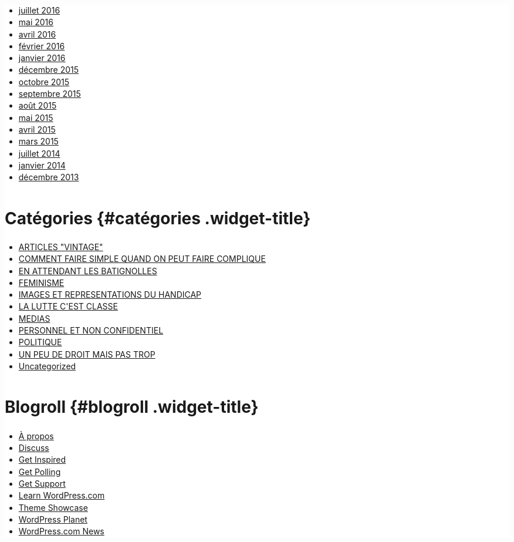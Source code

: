 -   [juillet 2016](https://auxmarchesdupalais.wordpress.com/2016/07/)
-   [mai 2016](https://auxmarchesdupalais.wordpress.com/2016/05/)
-   [avril 2016](https://auxmarchesdupalais.wordpress.com/2016/04/)
-   [février 2016](https://auxmarchesdupalais.wordpress.com/2016/02/)
-   [janvier 2016](https://auxmarchesdupalais.wordpress.com/2016/01/)
-   [décembre 2015](https://auxmarchesdupalais.wordpress.com/2015/12/)
-   [octobre 2015](https://auxmarchesdupalais.wordpress.com/2015/10/)
-   [septembre 2015](https://auxmarchesdupalais.wordpress.com/2015/09/)
-   [août 2015](https://auxmarchesdupalais.wordpress.com/2015/08/)
-   [mai 2015](https://auxmarchesdupalais.wordpress.com/2015/05/)
-   [avril 2015](https://auxmarchesdupalais.wordpress.com/2015/04/)
-   [mars 2015](https://auxmarchesdupalais.wordpress.com/2015/03/)
-   [juillet 2014](https://auxmarchesdupalais.wordpress.com/2014/07/)
-   [janvier 2014](https://auxmarchesdupalais.wordpress.com/2014/01/)
-   [décembre 2013](https://auxmarchesdupalais.wordpress.com/2013/12/)

Catégories {#catégories .widget-title}
==========

-   [ARTICLES
    \"VINTAGE\"](https://auxmarchesdupalais.wordpress.com/category/articles-vintage/ "Des textes qui datent un peu mais qui n'ont rien perdu de leur actualité… ")
-   [COMMENT FAIRE SIMPLE QUAND ON PEUT FAIRE
    COMPLIQUE](https://auxmarchesdupalais.wordpress.com/category/comment-faire-simple-quand-on-peut-faire-complique/ "Tout est dit... dans le titre.")
-   [EN ATTENDANT LES
    BATIGNOLLES](https://auxmarchesdupalais.wordpress.com/category/en-attendant-les-batignolles/ "Petit état des lieux de l'accessibilité (ou le plus souvent de l'absence d'accessibilité) des Palais de Justice de France et de Navarre...")
-   [FEMINISME](https://auxmarchesdupalais.wordpress.com/category/feminisme/)
-   [IMAGES ET REPRESENTATIONS DU
    HANDICAP](https://auxmarchesdupalais.wordpress.com/category/images-et-representations-du-handicap/ "Analyse et commentaires des images, du vocabulaire utilisé, et des représentations du handicap dans les médias (TV, presse écrite, cinéma etc.)")
-   [LA LUTTE C\'EST
    CLASSE](https://auxmarchesdupalais.wordpress.com/category/la-lutte-cest-classe/)
-   [MEDIAS](https://auxmarchesdupalais.wordpress.com/category/medias/)
-   [PERSONNEL ET NON
    CONFIDENTIEL](https://auxmarchesdupalais.wordpress.com/category/personnel-et-non-confidentiel/ "Ici j'ai décidé de parler de tout et de rien, ça peut avoir un rapport avec le reste du blog, avec le handicap ou pas du tout. #freestyle")
-   [POLITIQUE](https://auxmarchesdupalais.wordpress.com/category/politique/)
-   [UN PEU DE DROIT MAIS PAS
    TROP](https://auxmarchesdupalais.wordpress.com/category/un-peu-de-droit-mais-pas-trop/)
-   [Uncategorized](https://auxmarchesdupalais.wordpress.com/category/uncategorized/)

Blogroll {#blogroll .widget-title}
========

-   [À propos](https://auxmarchesdupalais.wordpress.com/about/)
-   [Discuss](http://en.forums.wordpress.com/)
-   [Get Inspired](http://www.plinky.com/)
-   [Get Polling](http://polldaddy.com/)
-   [Get Support](http://en.support.wordpress.com/)
-   [Learn WordPress.com](http://learn.wordpress.com/)
-   [Theme Showcase](http://theme.wordpress.com/)
-   [WordPress Planet](http://planet.wordpress.org/)
-   [WordPress.com News](http://en.blog.wordpress.com/)
